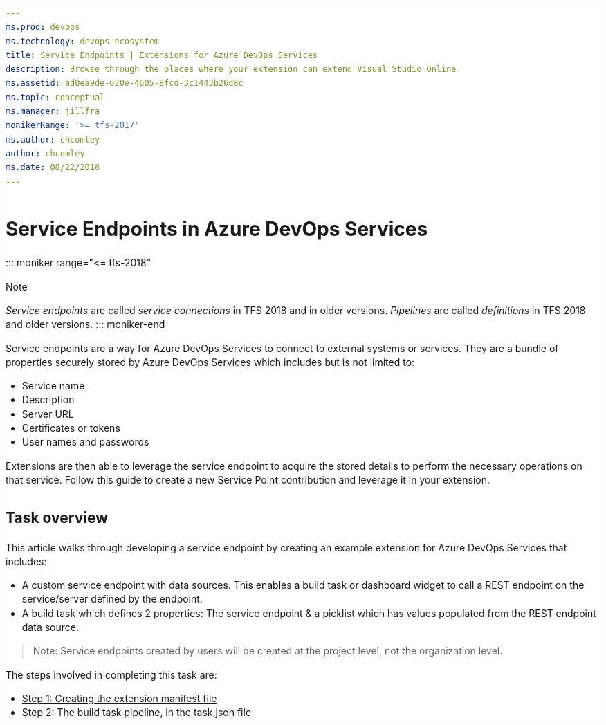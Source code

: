 ```yaml
---
ms.prod: devops
ms.technology: devops-ecosystem
title: Service Endpoints | Extensions for Azure DevOps Services
description: Browse through the places where your extension can extend Visual Studio Online.
ms.assetid: ad0ea9de-620e-4605-8fcd-3c1443b26d8c
ms.topic: conceptual
ms.manager: jillfra
monikerRange: '>= tfs-2017'
ms.author: chcomley
author: chcomley
ms.date: 08/22/2016
---
```


# Service Endpoints in Azure DevOps Services

::: moniker range="<= tfs-2018"
> [!NOTE]
> _Service endpoints_ are called _service connections_ in TFS 2018 and in older versions.
> _Pipelines_ are called _definitions_ in TFS 2018 and older versions.
::: moniker-end

Service endpoints are a way for Azure DevOps Services to connect to external systems or services. They are a bundle of properties securely stored by Azure DevOps Services which includes but is not limited to:

- Service name
- Description
- Server URL
- Certificates or tokens
- User names and passwords
  
Extensions are then able to leverage the service endpoint to acquire the stored details to perform the necessary operations on that service. 
Follow this guide to create a new Service Point contribution and leverage it in your extension.

## Task overview

This article walks through developing a service endpoint by creating an example extension for Azure DevOps Services that includes:
-	A custom service endpoint with data sources. This enables a build task or dashboard widget to call a REST endpoint on the service/server defined by the endpoint.
-	A build task which defines 2 properties: The service endpoint & a picklist which has values populated from the REST endpoint data source.

> Note: Service endpoints created by users will be created at the project level, not the organization level. 

The steps involved in completing this task are:
- [Step 1: Creating the extension manifest file](#step1)
- [Step 2: The build task pipeline, in the task.json file](#step2)
